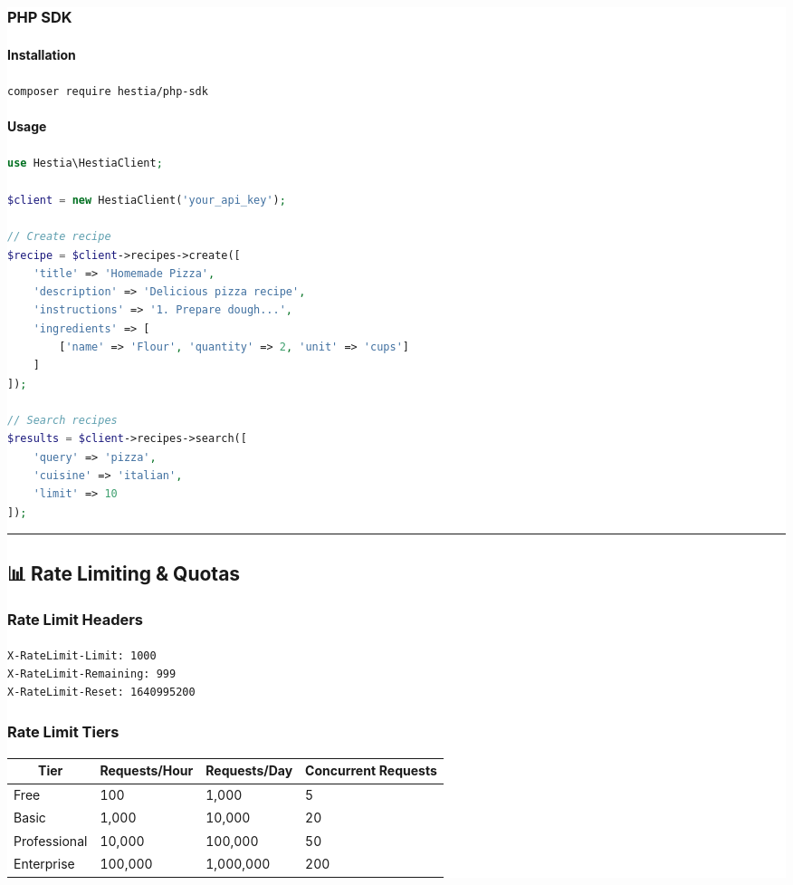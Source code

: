 ### **PHP SDK**

#### **Installation**

```bash
composer require hestia/php-sdk
```

#### **Usage**

```php
use Hestia\HestiaClient;

$client = new HestiaClient('your_api_key');

// Create recipe
$recipe = $client->recipes->create([
    'title' => 'Homemade Pizza',
    'description' => 'Delicious pizza recipe',
    'instructions' => '1. Prepare dough...',
    'ingredients' => [
        ['name' => 'Flour', 'quantity' => 2, 'unit' => 'cups']
    ]
]);

// Search recipes
$results = $client->recipes->search([
    'query' => 'pizza',
    'cuisine' => 'italian',
    'limit' => 10
]);
```

---

## 📊 Rate Limiting & Quotas

### **Rate Limit Headers**

```http
X-RateLimit-Limit: 1000
X-RateLimit-Remaining: 999
X-RateLimit-Reset: 1640995200
```

### **Rate Limit Tiers**

| **Tier**     | **Requests/Hour** | **Requests/Day** | **Concurrent Requests** |
| ------------ | ----------------- | ---------------- | ----------------------- |
| Free         | 100               | 1,000            | 5                       |
| Basic        | 1,000             | 10,000           | 20                      |
| Professional | 10,000            | 100,000          | 50                      |
| Enterprise   | 100,000           | 1,000,000        | 200                     |
